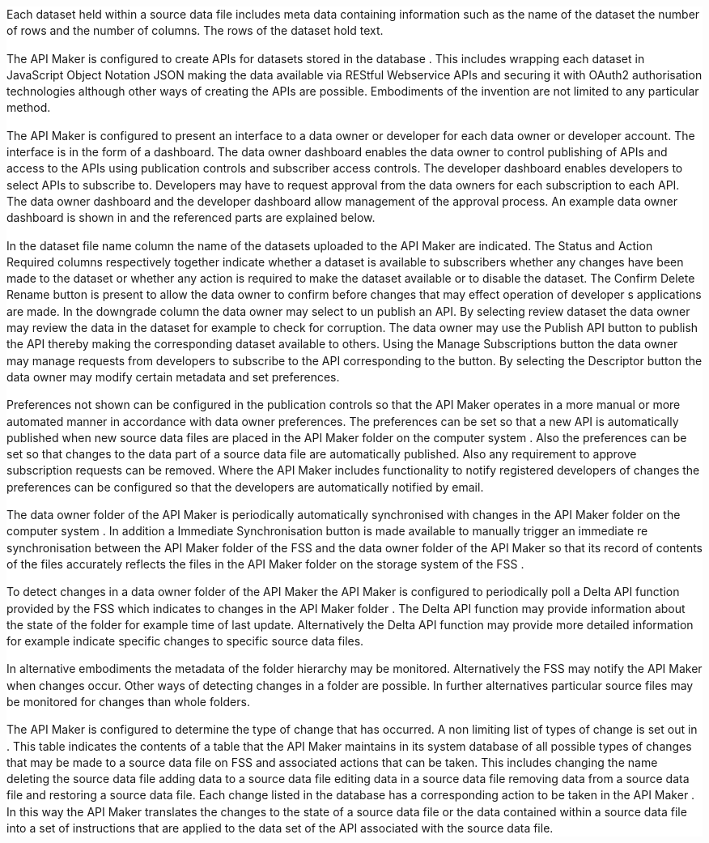 Each dataset held within a source data file includes meta data containing information such as the name of the dataset the number of rows and the number of columns. The rows of the dataset hold text.

The API Maker is configured to create APIs for datasets stored in the database . This includes wrapping each dataset in JavaScript Object Notation JSON making the data available via REStful Webservice APIs and securing it with OAuth2 authorisation technologies although other ways of creating the APIs are possible. Embodiments of the invention are not limited to any particular method.

The API Maker is configured to present an interface to a data owner or developer for each data owner or developer account. The interface is in the form of a dashboard. The data owner dashboard enables the data owner to control publishing of APIs and access to the APIs using publication controls and subscriber access controls. The developer dashboard enables developers to select APIs to subscribe to. Developers may have to request approval from the data owners for each subscription to each API. The data owner dashboard and the developer dashboard allow management of the approval process. An example data owner dashboard is shown in and the referenced parts are explained below.

In the dataset file name column the name of the datasets uploaded to the API Maker are indicated. The Status and Action Required columns respectively together indicate whether a dataset is available to subscribers whether any changes have been made to the dataset or whether any action is required to make the dataset available or to disable the dataset. The Confirm Delete Rename button is present to allow the data owner to confirm before changes that may effect operation of developer s applications are made. In the downgrade column the data owner may select to un publish an API. By selecting review dataset the data owner may review the data in the dataset for example to check for corruption. The data owner may use the Publish API button to publish the API thereby making the corresponding dataset available to others. Using the Manage Subscriptions button the data owner may manage requests from developers to subscribe to the API corresponding to the button. By selecting the Descriptor button the data owner may modify certain metadata and set preferences.

Preferences not shown can be configured in the publication controls so that the API Maker operates in a more manual or more automated manner in accordance with data owner preferences. The preferences can be set so that a new API is automatically published when new source data files are placed in the API Maker folder on the computer system . Also the preferences can be set so that changes to the data part of a source data file are automatically published. Also any requirement to approve subscription requests can be removed. Where the API Maker includes functionality to notify registered developers of changes the preferences can be configured so that the developers are automatically notified by email.

The data owner folder of the API Maker is periodically automatically synchronised with changes in the API Maker folder on the computer system . In addition a Immediate Synchronisation button is made available to manually trigger an immediate re synchronisation between the API Maker folder of the FSS and the data owner folder of the API Maker so that its record of contents of the files accurately reflects the files in the API Maker folder on the storage system of the FSS .

To detect changes in a data owner folder of the API Maker the API Maker is configured to periodically poll a Delta API function provided by the FSS which indicates to changes in the API Maker folder . The Delta API function may provide information about the state of the folder for example time of last update. Alternatively the Delta API function may provide more detailed information for example indicate specific changes to specific source data files.

In alternative embodiments the metadata of the folder hierarchy may be monitored. Alternatively the FSS may notify the API Maker when changes occur. Other ways of detecting changes in a folder are possible. In further alternatives particular source files may be monitored for changes than whole folders.

The API Maker is configured to determine the type of change that has occurred. A non limiting list of types of change is set out in . This table indicates the contents of a table that the API Maker maintains in its system database of all possible types of changes that may be made to a source data file on FSS and associated actions that can be taken. This includes changing the name deleting the source data file adding data to a source data file editing data in a source data file removing data from a source data file and restoring a source data file. Each change listed in the database has a corresponding action to be taken in the API Maker . In this way the API Maker translates the changes to the state of a source data file or the data contained within a source data file into a set of instructions that are applied to the data set of the API associated with the source data file.
